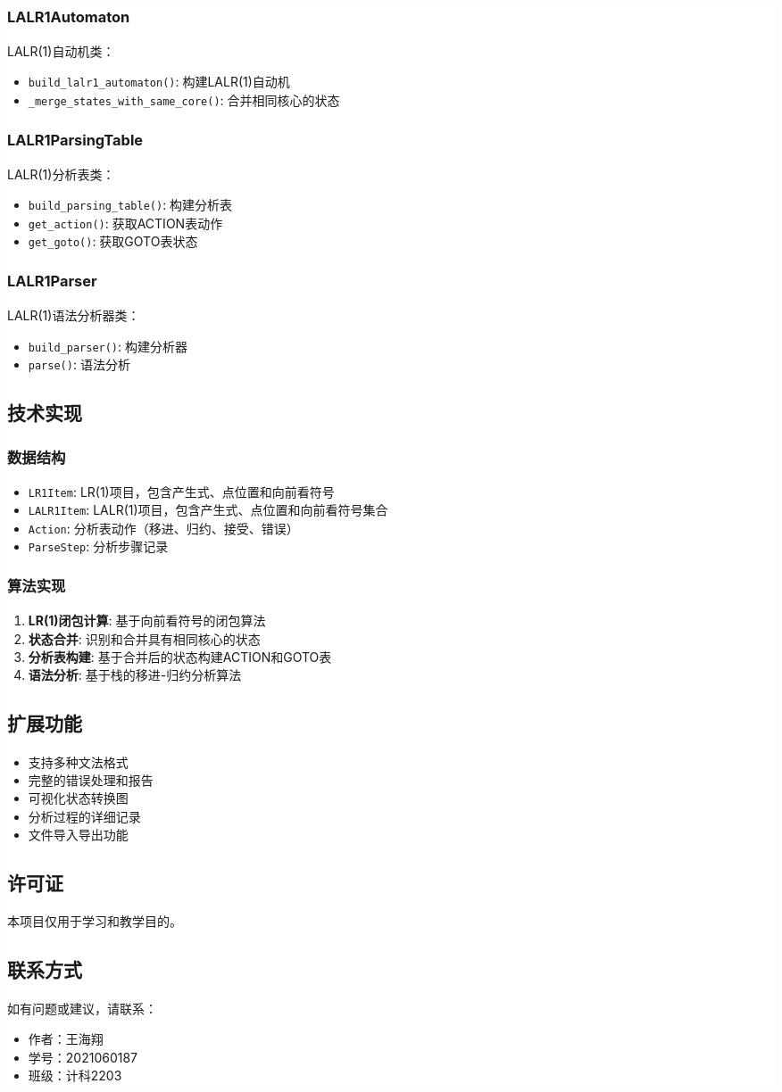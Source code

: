 ### LALR1Automaton
LALR(1)自动机类：
- `build_lalr1_automaton()`: 构建LALR(1)自动机
- `_merge_states_with_same_core()`: 合并相同核心的状态

### LALR1ParsingTable
LALR(1)分析表类：
- `build_parsing_table()`: 构建分析表
- `get_action()`: 获取ACTION表动作
- `get_goto()`: 获取GOTO表状态

### LALR1Parser
LALR(1)语法分析器类：
- `build_parser()`: 构建分析器
- `parse()`: 语法分析

## 技术实现

### 数据结构
- `LR1Item`: LR(1)项目，包含产生式、点位置和向前看符号
- `LALR1Item`: LALR(1)项目，包含产生式、点位置和向前看符号集合
- `Action`: 分析表动作（移进、归约、接受、错误）
- `ParseStep`: 分析步骤记录

### 算法实现
1. **LR(1)闭包计算**: 基于向前看符号的闭包算法
2. **状态合并**: 识别和合并具有相同核心的状态
3. **分析表构建**: 基于合并后的状态构建ACTION和GOTO表
4. **语法分析**: 基于栈的移进-归约分析算法

## 扩展功能

- 支持多种文法格式
- 完整的错误处理和报告
- 可视化状态转换图
- 分析过程的详细记录
- 文件导入导出功能

## 许可证

本项目仅用于学习和教学目的。

## 联系方式

如有问题或建议，请联系：
- 作者：王海翔
- 学号：2021060187
- 班级：计科2203
